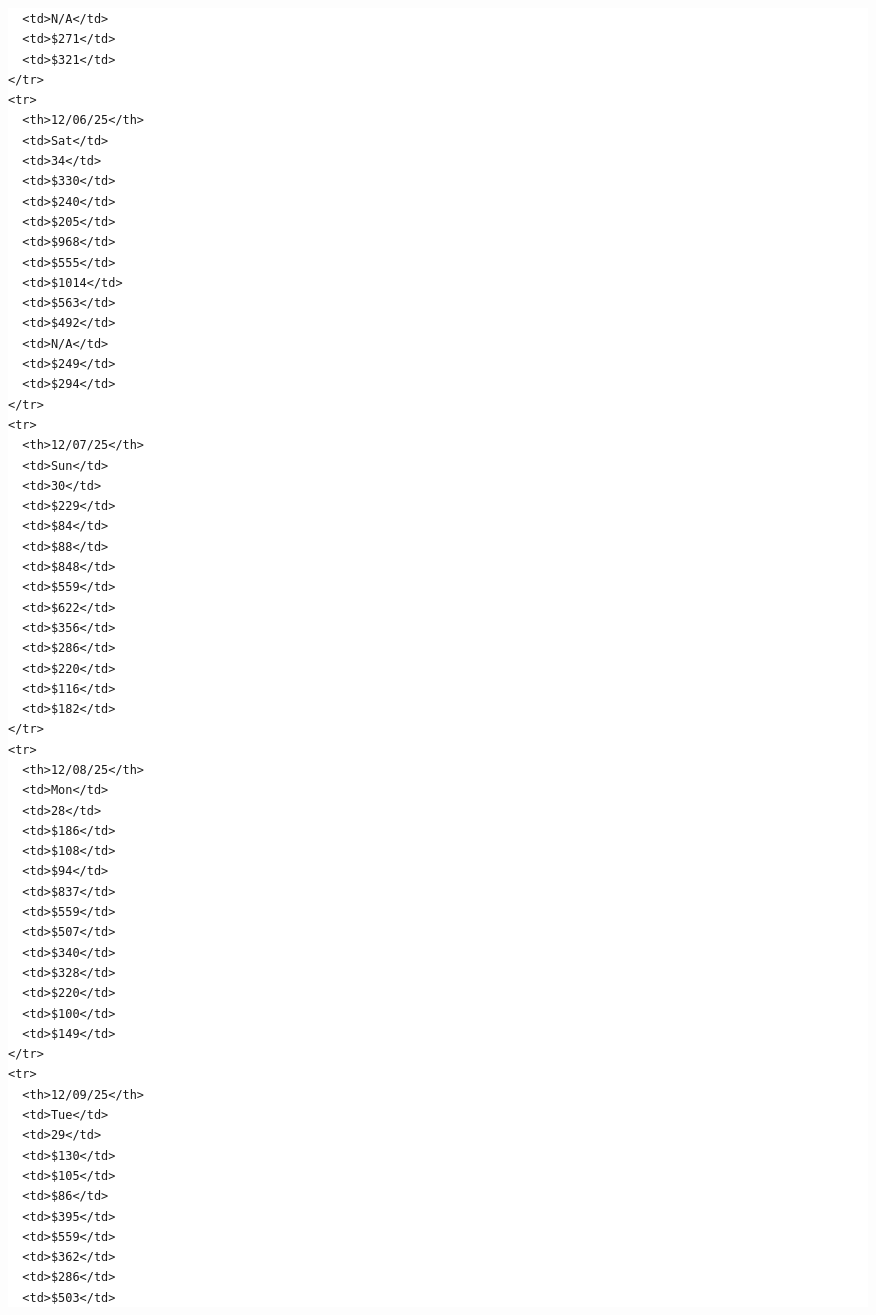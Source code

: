       <td>N/A</td>
      <td>$271</td>
      <td>$321</td>
    </tr>
    <tr>
      <th>12/06/25</th>
      <td>Sat</td>
      <td>34</td>
      <td>$330</td>
      <td>$240</td>
      <td>$205</td>
      <td>$968</td>
      <td>$555</td>
      <td>$1014</td>
      <td>$563</td>
      <td>$492</td>
      <td>N/A</td>
      <td>$249</td>
      <td>$294</td>
    </tr>
    <tr>
      <th>12/07/25</th>
      <td>Sun</td>
      <td>30</td>
      <td>$229</td>
      <td>$84</td>
      <td>$88</td>
      <td>$848</td>
      <td>$559</td>
      <td>$622</td>
      <td>$356</td>
      <td>$286</td>
      <td>$220</td>
      <td>$116</td>
      <td>$182</td>
    </tr>
    <tr>
      <th>12/08/25</th>
      <td>Mon</td>
      <td>28</td>
      <td>$186</td>
      <td>$108</td>
      <td>$94</td>
      <td>$837</td>
      <td>$559</td>
      <td>$507</td>
      <td>$340</td>
      <td>$328</td>
      <td>$220</td>
      <td>$100</td>
      <td>$149</td>
    </tr>
    <tr>
      <th>12/09/25</th>
      <td>Tue</td>
      <td>29</td>
      <td>$130</td>
      <td>$105</td>
      <td>$86</td>
      <td>$395</td>
      <td>$559</td>
      <td>$362</td>
      <td>$286</td>
      <td>$503</td>